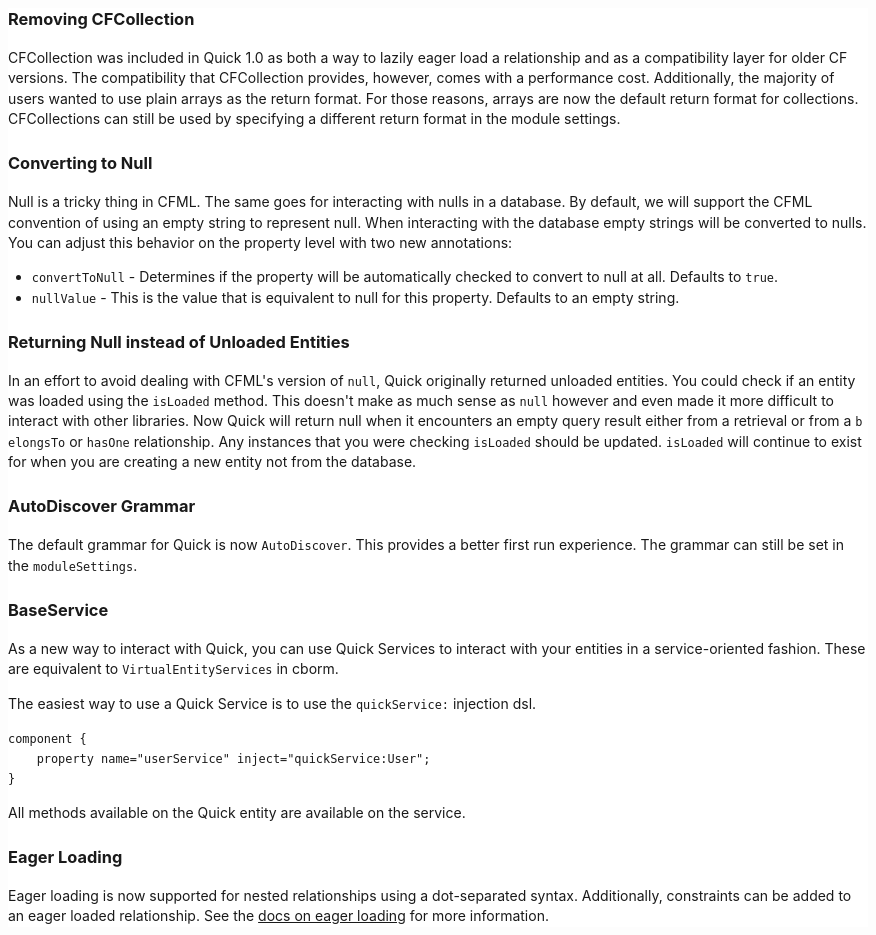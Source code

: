 ### Removing CFCollection

CFCollection was included in Quick 1.0 as both a way to lazily eager load a relationship and as a compatibility layer for older CF versions. The compatibility that CFCollection provides, however, comes with a performance cost. Additionally, the majority of users wanted to use plain arrays as the return format. For those reasons, arrays are now the default return format for collections. CFCollections can still be used by specifying a different return format in the module settings.

### Converting to Null

Null is a tricky thing in CFML. The same goes for interacting with nulls in a database. By default, we will support the CFML convention of using an empty string to represent null. When interacting with the database empty strings will be converted to nulls. You can adjust this behavior on the property level with two new annotations:

* `convertToNull` - Determines if the property will be automatically checked to convert to null at all. Defaults to `true`.
* `nullValue` - This is the value that is equivalent to null for this property. Defaults to an empty string.

### Returning Null instead of Unloaded Entities

In an effort to avoid dealing with CFML's version of `null`, Quick originally returned unloaded entities. You could check if an entity was loaded using the `isLoaded` method. This doesn't make as much sense as `null` however and even made it more difficult to interact with other libraries. Now Quick will return null when it encounters an empty query result either from a retrieval or from a `belongsTo` or `hasOne` relationship. Any instances that you were checking `isLoaded` should be updated. `isLoaded` will continue to exist for when you are creating a new entity not from the database.

### AutoDiscover Grammar

The default grammar for Quick is now `AutoDiscover`. This provides a better first run experience. The grammar can still be set in the `moduleSettings`.

### BaseService

As a new way to interact with Quick, you can use Quick Services to interact with your entities in a service-oriented fashion. These are equivalent to `VirtualEntityServices` in cborm.

The easiest way to use a Quick Service is to use the `quickService:` injection dsl.

```
component {
    property name="userService" inject="quickService:User";
}
```

All methods available on the Quick entity are available on the service.

### Eager Loading

Eager loading is now supported for nested relationships using a dot-separated syntax. Additionally, constraints can be added to an eager loaded relationship. See the [docs on eager loading](https://github.com/ortus-docs/quick-docs/tree/63f32b8cec17d528f0156c8493189b777ed594d2/relationships/eager-loading.md) for more information.
